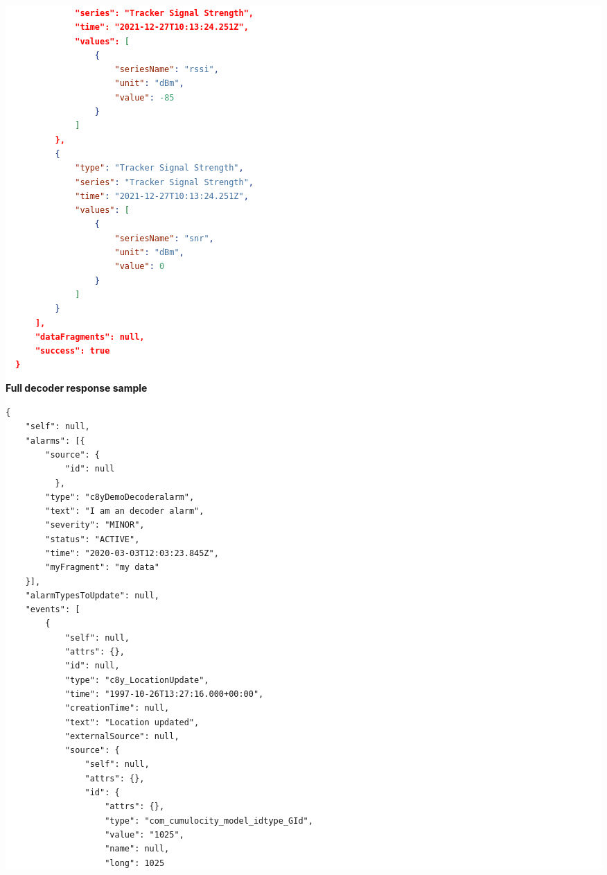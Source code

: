 ```json
              "series": "Tracker Signal Strength",
              "time": "2021-12-27T10:13:24.251Z",
              "values": [
                  {
                      "seriesName": "rssi",
                      "unit": "dBm",
                      "value": -85
                  }
              ]
          },
          {
              "type": "Tracker Signal Strength",
              "series": "Tracker Signal Strength",
              "time": "2021-12-27T10:13:24.251Z",
              "values": [
                  {
                      "seriesName": "snr",
                      "unit": "dBm",
                      "value": 0
                  }
              ]
          }
      ],
      "dataFragments": null,
      "success": true
  }
```

**Full decoder response sample**

```
{
    "self": null,
    "alarms": [{
        "source": {
            "id": null
          },
        "type": "c8yDemoDecoderalarm",
        "text": "I am an decoder alarm",
        "severity": "MINOR",
        "status": "ACTIVE",
        "time": "2020-03-03T12:03:23.845Z",
        "myFragment": "my data"
    }],
    "alarmTypesToUpdate": null,
    "events": [
        {
            "self": null,
            "attrs": {},
            "id": null,
            "type": "c8y_LocationUpdate",
            "time": "1997-10-26T13:27:16.000+00:00",
            "creationTime": null,
            "text": "Location updated",
            "externalSource": null,
            "source": {
                "self": null,
                "attrs": {},
                "id": {
                    "attrs": {},
                    "type": "com_cumulocity_model_idtype_GId",
                    "value": "1025",
                    "name": null,
                    "long": 1025
```